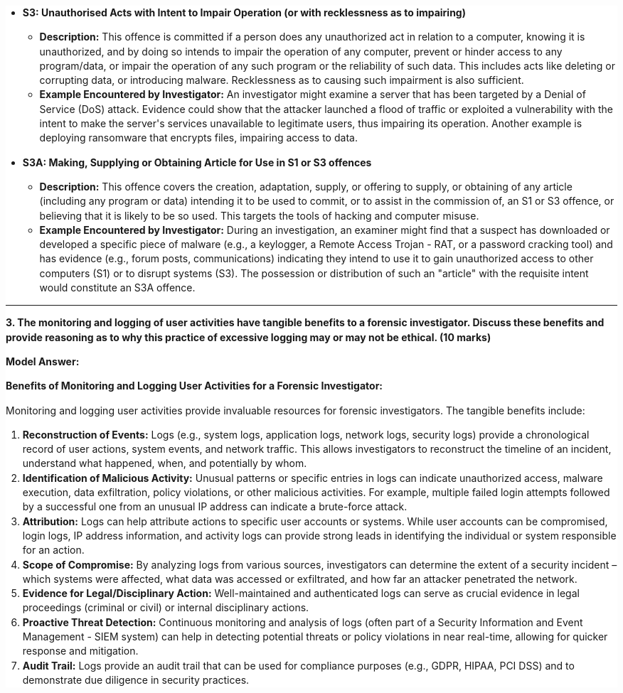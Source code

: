 *   **S3: Unauthorised Acts with Intent to Impair Operation (or with recklessness as to impairing)**
    *   **Description:** This offence is committed if a person does any unauthorized act in relation to a computer, knowing it is unauthorized, and by doing so intends to impair the operation of any computer, prevent or hinder access to any program/data, or impair the operation of any such program or the reliability of such data. This includes acts like deleting or corrupting data, or introducing malware. Recklessness as to causing such impairment is also sufficient.
    *   **Example Encountered by Investigator:** An investigator might examine a server that has been targeted by a Denial of Service (DoS) attack. Evidence could show that the attacker launched a flood of traffic or exploited a vulnerability with the intent to make the server's services unavailable to legitimate users, thus impairing its operation. Another example is deploying ransomware that encrypts files, impairing access to data.

*   **S3A: Making, Supplying or Obtaining Article for Use in S1 or S3 offences**
    *   **Description:** This offence covers the creation, adaptation, supply, or offering to supply, or obtaining of any article (including any program or data) intending it to be used to commit, or to assist in the commission of, an S1 or S3 offence, or believing that it is likely to be so used. This targets the tools of hacking and computer misuse.
    *   **Example Encountered by Investigator:** During an investigation, an examiner might find that a suspect has downloaded or developed a specific piece of malware (e.g., a keylogger, a Remote Access Trojan - RAT, or a password cracking tool) and has evidence (e.g., forum posts, communications) indicating they intend to use it to gain unauthorized access to other computers (S1) or to disrupt systems (S3). The possession or distribution of such an "article" with the requisite intent would constitute an S3A offence.

---

**3. The monitoring and logging of user activities have tangible benefits to a forensic investigator. Discuss these benefits and provide reasoning as to why this practice of excessive logging may or may not be ethical. (10 marks)**

**Model Answer:**

**Benefits of Monitoring and Logging User Activities for a Forensic Investigator:**

Monitoring and logging user activities provide invaluable resources for forensic investigators. The tangible benefits include:

1.  **Reconstruction of Events:** Logs (e.g., system logs, application logs, network logs, security logs) provide a chronological record of user actions, system events, and network traffic. This allows investigators to reconstruct the timeline of an incident, understand what happened, when, and potentially by whom.
2.  **Identification of Malicious Activity:** Unusual patterns or specific entries in logs can indicate unauthorized access, malware execution, data exfiltration, policy violations, or other malicious activities. For example, multiple failed login attempts followed by a successful one from an unusual IP address can indicate a brute-force attack.
3.  **Attribution:** Logs can help attribute actions to specific user accounts or systems. While user accounts can be compromised, login logs, IP address information, and activity logs can provide strong leads in identifying the individual or system responsible for an action.
4.  **Scope of Compromise:** By analyzing logs from various sources, investigators can determine the extent of a security incident – which systems were affected, what data was accessed or exfiltrated, and how far an attacker penetrated the network.
5.  **Evidence for Legal/Disciplinary Action:** Well-maintained and authenticated logs can serve as crucial evidence in legal proceedings (criminal or civil) or internal disciplinary actions.
6.  **Proactive Threat Detection:** Continuous monitoring and analysis of logs (often part of a Security Information and Event Management - SIEM system) can help in detecting potential threats or policy violations in near real-time, allowing for quicker response and mitigation.
7.  **Audit Trail:** Logs provide an audit trail that can be used for compliance purposes (e.g., GDPR, HIPAA, PCI DSS) and to demonstrate due diligence in security practices.
